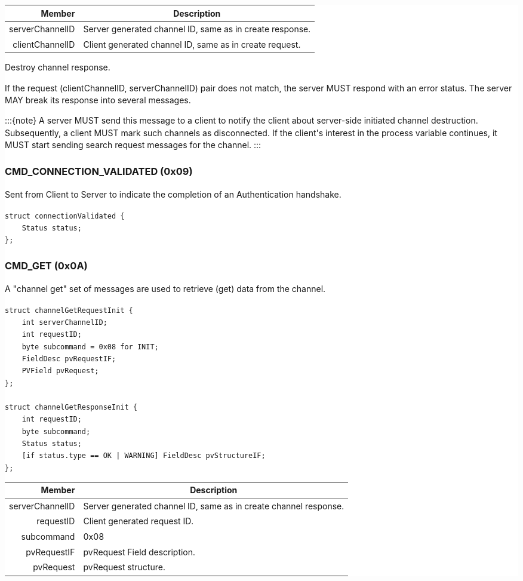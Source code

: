 |          Member | Description                                              |
| --------------: | -------------------------------------------------------- |
| serverChannelID | Server generated channel ID, same as in create response. |
| clientChannelID | Client generated channel ID, same as in create request.  |

Destroy channel response.

If the request (clientChannelID, serverChannelID) pair does not match,
the server MUST respond with an error status. The server MAY break its
response into several messages.
 
:::{note}
A server MUST send this message to a client to notify the client
about server-side initiated channel destruction. Subsequently, a client
MUST mark such channels as disconnected. If the client's interest in the
process variable continues, it MUST start sending search request
messages for the channel.
:::

### CMD_CONNECTION_VALIDATED (0x09)

Sent from Client to Server to indicate the completion of an Authentication handshake.

    struct connectionValidated {
        Status status;
    };
    

### CMD_GET (0x0A)

A "channel get" set of messages are used to retrieve (get) data from the
channel.

    struct channelGetRequestInit {
        int serverChannelID;
        int requestID;
        byte subcommand = 0x08 for INIT;
        FieldDesc pvRequestIF;
        PVField pvRequest;
    };
    
    struct channelGetResponseInit {
        int requestID;
        byte subcommand;
        Status status;
        [if status.type == OK | WARNING] FieldDesc pvStructureIF;
    };

|          Member | Description                                                      |
| --------------: | ---------------------------------------------------------------- |
| serverChannelID | Server generated channel ID, same as in create channel response. |
|       requestID | Client generated request ID.                                     |
|      subcommand | 0x08                                                             |
|     pvRequestIF | pvRequest Field description.                                     |
|       pvRequest | pvRequest structure.                                             |
